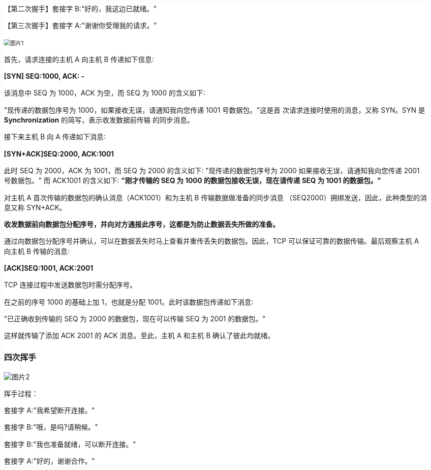 【第二次握手】套接字 B∶"好的，我这边已就绪。"

【第三次握手】套接字 A∶"谢谢你受理我的请求。"

<img src="F:\我的\博客记录\linux\image\图片1.png" alt="图片1" style="zoom:80%;" />

首先，请求连接的主机 A 向主机 B 传递如下信息∶ 

**[SYN] SEQ:1000, ACK: -** 

该消息中 SEQ 为 1000，ACK 为空，而 SEQ 为 1000 的含义如下∶ 

"现传递的数据包序号为 1000，如果接收无误，请通知我向您传递 1001 号数据包。"这是首 次请求连接时使用的消息，又称 SYN。SYN 是 **Synchronization** 的简写，表示收发数据前传输 的同步消息。 

接下来主机 B 向 A 传递如下消息∶ 

**[SYN+ACK]SEQ:2000, ACK:1001**

 此时 SEQ 为 2000，ACK 为 1001，而 SEQ 为 2000 的含义如下∶ "现传递的数据包序号为 2000 如果接收无误，请通知我向您传递 2001 号数据包。" 而 ACK1001 的含义如下∶ **"刚才传输的 SEQ 为 1000 的数据包接收无误，现在请传递 SEQ 为 1001 的数据包。"** 

对主机 A 首次传输的数据包的确认消息（ACK1001）和为主机 B 传输数据做准备的同步消息 （SEQ2000）拥绑发送，因此，此种类型的消息又称 SYN+ACK。 

**收发数据前向数据包分配序号，并向对方通报此序号，这都是为防止数据丢失所做的准备。** 

通过向数据包分配序号并确认，可以在数据丢失时马上查看并重传丢失的数据包。因此，TCP 可以保证可靠的数据传输。最后观察主机 A 向主机 B 传输的消息∶ 

**[ACK]SEQ:1001, ACK:2001** 

TCP 连接过程中发送数据包时需分配序号。 

在之前的序号 1000 的基础上加 1，也就是分配 1001。此时该数据包传递如下消息∶ 

"已正确收到传输的 SEQ 为 2000 的数据包，现在可以传输 SEQ 为 2001 的数据包。" 

这样就传输了添加 ACK 2001 的 ACK 消息。至此，主机 A 和主机 B 确认了彼此均就绪。

### 四次挥手

![图片2](F:\我的\博客记录\linux\image\图片2.png)

挥手过程： 

套接字 A∶"我希望断开连接。" 

套接字 B∶"哦，是吗?请稍候。" 

套接字 B∶"我也准备就绪，可以断开连接。" 

套接字 A∶"好的，谢谢合作。"